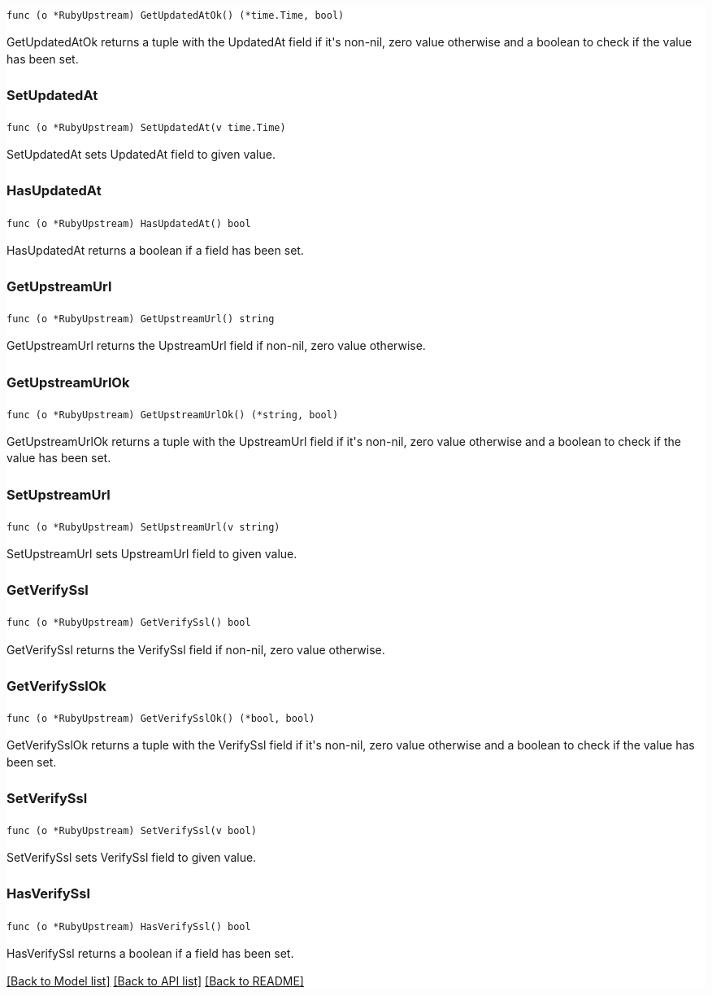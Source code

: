 `func (o *RubyUpstream) GetUpdatedAtOk() (*time.Time, bool)`

GetUpdatedAtOk returns a tuple with the UpdatedAt field if it's non-nil, zero value otherwise
and a boolean to check if the value has been set.

### SetUpdatedAt

`func (o *RubyUpstream) SetUpdatedAt(v time.Time)`

SetUpdatedAt sets UpdatedAt field to given value.

### HasUpdatedAt

`func (o *RubyUpstream) HasUpdatedAt() bool`

HasUpdatedAt returns a boolean if a field has been set.

### GetUpstreamUrl

`func (o *RubyUpstream) GetUpstreamUrl() string`

GetUpstreamUrl returns the UpstreamUrl field if non-nil, zero value otherwise.

### GetUpstreamUrlOk

`func (o *RubyUpstream) GetUpstreamUrlOk() (*string, bool)`

GetUpstreamUrlOk returns a tuple with the UpstreamUrl field if it's non-nil, zero value otherwise
and a boolean to check if the value has been set.

### SetUpstreamUrl

`func (o *RubyUpstream) SetUpstreamUrl(v string)`

SetUpstreamUrl sets UpstreamUrl field to given value.


### GetVerifySsl

`func (o *RubyUpstream) GetVerifySsl() bool`

GetVerifySsl returns the VerifySsl field if non-nil, zero value otherwise.

### GetVerifySslOk

`func (o *RubyUpstream) GetVerifySslOk() (*bool, bool)`

GetVerifySslOk returns a tuple with the VerifySsl field if it's non-nil, zero value otherwise
and a boolean to check if the value has been set.

### SetVerifySsl

`func (o *RubyUpstream) SetVerifySsl(v bool)`

SetVerifySsl sets VerifySsl field to given value.

### HasVerifySsl

`func (o *RubyUpstream) HasVerifySsl() bool`

HasVerifySsl returns a boolean if a field has been set.


[[Back to Model list]](../README.md#documentation-for-models) [[Back to API list]](../README.md#documentation-for-api-endpoints) [[Back to README]](../README.md)


